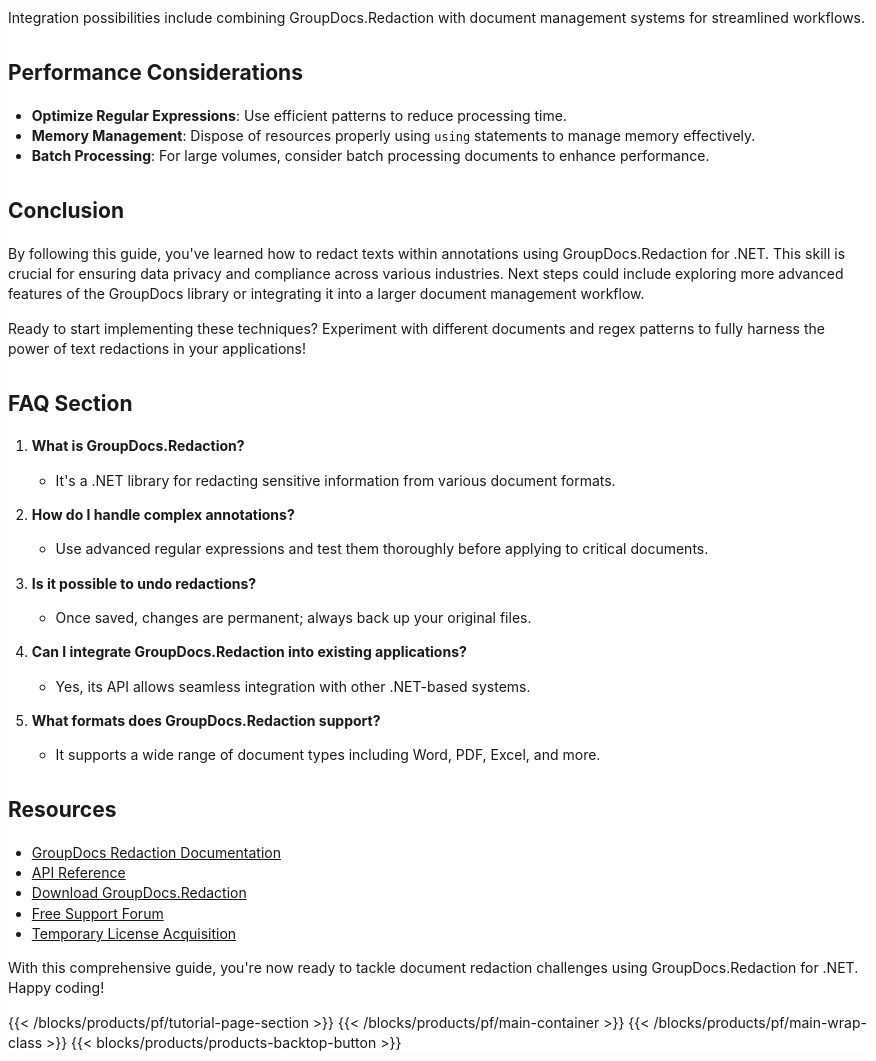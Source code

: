 Integration possibilities include combining GroupDocs.Redaction with document management systems for streamlined workflows.

## Performance Considerations

- **Optimize Regular Expressions**: Use efficient patterns to reduce processing time.
- **Memory Management**: Dispose of resources properly using `using` statements to manage memory effectively.
- **Batch Processing**: For large volumes, consider batch processing documents to enhance performance.

## Conclusion

By following this guide, you've learned how to redact texts within annotations using GroupDocs.Redaction for .NET. This skill is crucial for ensuring data privacy and compliance across various industries. Next steps could include exploring more advanced features of the GroupDocs library or integrating it into a larger document management workflow.

Ready to start implementing these techniques? Experiment with different documents and regex patterns to fully harness the power of text redactions in your applications!

## FAQ Section

1. **What is GroupDocs.Redaction?**
   - It's a .NET library for redacting sensitive information from various document formats.

2. **How do I handle complex annotations?**
   - Use advanced regular expressions and test them thoroughly before applying to critical documents.

3. **Is it possible to undo redactions?**
   - Once saved, changes are permanent; always back up your original files.

4. **Can I integrate GroupDocs.Redaction into existing applications?**
   - Yes, its API allows seamless integration with other .NET-based systems.

5. **What formats does GroupDocs.Redaction support?**
   - It supports a wide range of document types including Word, PDF, Excel, and more.

## Resources

- [GroupDocs Redaction Documentation](https://docs.groupdocs.com/redaction/net/)
- [API Reference](https://reference.groupdocs.com/redaction/net)
- [Download GroupDocs.Redaction](https://releases.groupdocs.com/redaction/net/)
- [Free Support Forum](https://forum.groupdocs.com/c/redaction/10)
- [Temporary License Acquisition](https://purchase.groupdocs.com/temporary-license/) 

With this comprehensive guide, you're now ready to tackle document redaction challenges using GroupDocs.Redaction for .NET. Happy coding!

{{< /blocks/products/pf/tutorial-page-section >}}
{{< /blocks/products/pf/main-container >}}
{{< /blocks/products/pf/main-wrap-class >}}
{{< blocks/products/products-backtop-button >}}